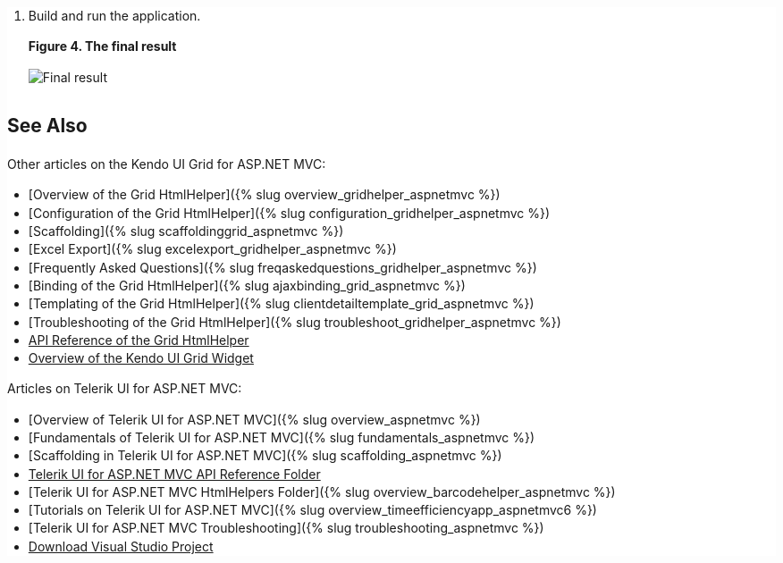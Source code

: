 1. Build and run the application.

    **Figure 4. The final result**

    ![Final result](/helpers/grid/images/grid-inline-grid.png)

## See Also

Other articles on the Kendo UI Grid for ASP.NET MVC:

* [Overview of the Grid HtmlHelper]({% slug overview_gridhelper_aspnetmvc %})
* [Configuration of the Grid HtmlHelper]({% slug configuration_gridhelper_aspnetmvc %})
* [Scaffolding]({% slug scaffoldinggrid_aspnetmvc %})
* [Excel Export]({% slug excelexport_gridhelper_aspnetmvc %})
* [Frequently Asked Questions]({% slug freqaskedquestions_gridhelper_aspnetmvc %})
* [Binding of the Grid HtmlHelper]({% slug ajaxbinding_grid_aspnetmvc %})
* [Templating of the Grid HtmlHelper]({% slug clientdetailtemplate_grid_aspnetmvc %})
* [Troubleshooting of the Grid HtmlHelper]({% slug troubleshoot_gridhelper_aspnetmvc %})
* [API Reference of the Grid HtmlHelper](http://docs.telerik.com/kendo-ui/api/Kendo.Mvc.UI.Fluent/GridBuilder)
* [Overview of the Kendo UI Grid Widget](http://docs.telerik.com/kendo-ui/controls/data-management/grid/overview)

Articles on Telerik UI for ASP.NET MVC:

* [Overview of Telerik UI for ASP.NET MVC]({% slug overview_aspnetmvc %})
* [Fundamentals of Telerik UI for ASP.NET MVC]({% slug fundamentals_aspnetmvc %})
* [Scaffolding in Telerik UI for ASP.NET MVC]({% slug scaffolding_aspnetmvc %})
* [Telerik UI for ASP.NET MVC API Reference Folder](http://docs.telerik.com/kendo-ui/api/Kendo.Mvc/AggregateFunction)
* [Telerik UI for ASP.NET MVC HtmlHelpers Folder]({% slug overview_barcodehelper_aspnetmvc %})
* [Tutorials on Telerik UI for ASP.NET MVC]({% slug overview_timeefficiencyapp_aspnetmvc6 %})
* [Telerik UI for ASP.NET MVC Troubleshooting]({% slug troubleshooting_aspnetmvc %})
* [Download Visual Studio Project](https://github.com/telerik/ui-for-aspnet-mvc-examples/tree/master/grid/webapi-crud)
